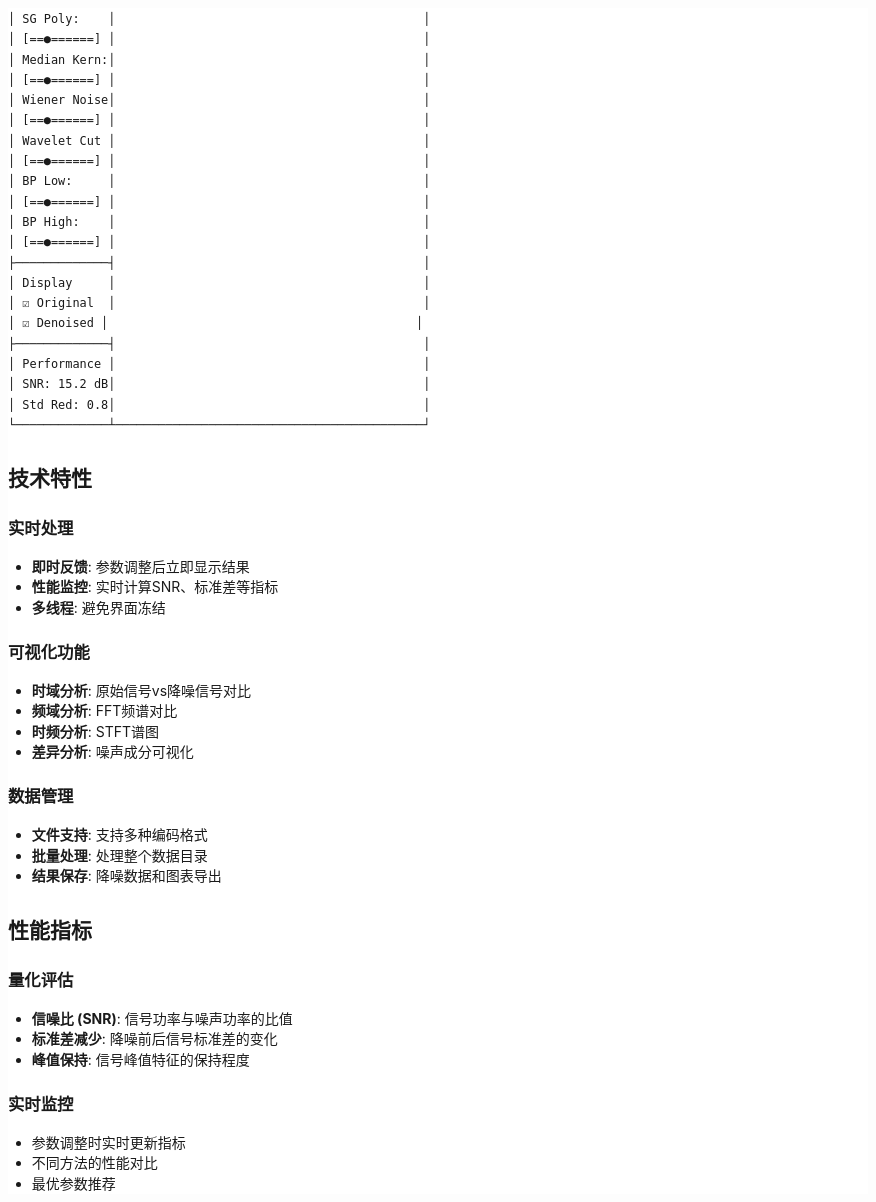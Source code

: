 ```
│ SG Poly:    │                                           │
│ [==●======] │                                           │
│ Median Kern:│                                           │
│ [==●======] │                                           │
│ Wiener Noise│                                           │
│ [==●======] │                                           │
│ Wavelet Cut │                                           │
│ [==●======] │                                           │
│ BP Low:     │                                           │
│ [==●======] │                                           │
│ BP High:    │                                           │
│ [==●======] │                                           │
├─────────────┤                                           │
│ Display     │                                           │
│ ☑ Original  │                                           │
│ ☑ Denoised │                                           │
├─────────────┤                                           │
│ Performance │                                           │
│ SNR: 15.2 dB│                                           │
│ Std Red: 0.8│                                           │
└─────────────┴───────────────────────────────────────────┘
```

## 技术特性

### 实时处理
- **即时反馈**: 参数调整后立即显示结果
- **性能监控**: 实时计算SNR、标准差等指标
- **多线程**: 避免界面冻结

### 可视化功能
- **时域分析**: 原始信号vs降噪信号对比
- **频域分析**: FFT频谱对比
- **时频分析**: STFT谱图
- **差异分析**: 噪声成分可视化

### 数据管理
- **文件支持**: 支持多种编码格式
- **批量处理**: 处理整个数据目录
- **结果保存**: 降噪数据和图表导出

## 性能指标

### 量化评估
- **信噪比 (SNR)**: 信号功率与噪声功率的比值
- **标准差减少**: 降噪前后信号标准差的变化
- **峰值保持**: 信号峰值特征的保持程度

### 实时监控
- 参数调整时实时更新指标
- 不同方法的性能对比
- 最优参数推荐
